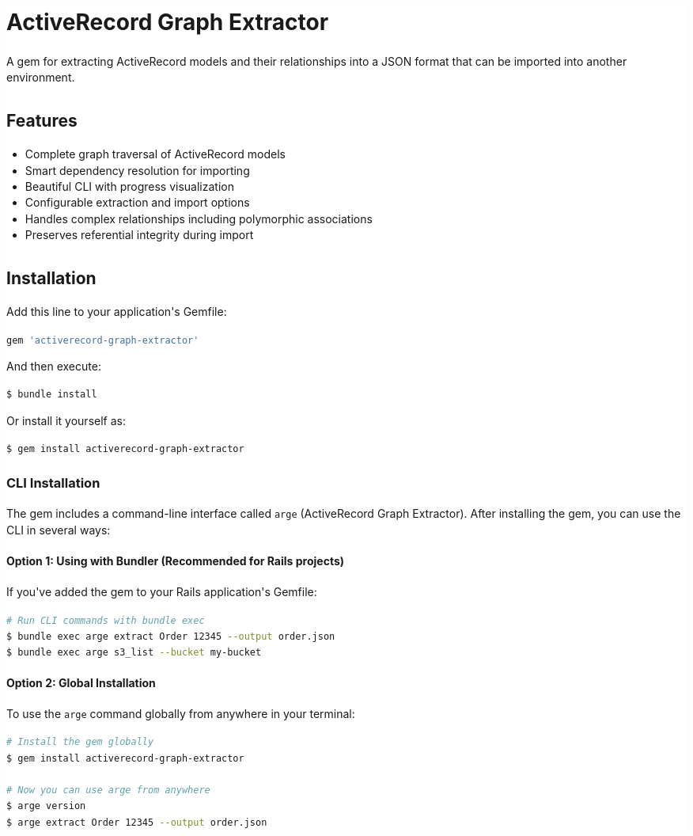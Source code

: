 # ActiveRecord Graph Extractor

A gem for extracting ActiveRecord models and their relationships into a JSON format that can be imported into another environment.

## Features

- Complete graph traversal of ActiveRecord models
- Smart dependency resolution for importing
- Beautiful CLI with progress visualization
- Configurable extraction and import options
- Handles complex relationships including polymorphic associations
- Preserves referential integrity during import

## Installation

Add this line to your application's Gemfile:

```ruby
gem 'activerecord-graph-extractor'
```

And then execute:
```bash
$ bundle install
```

Or install it yourself as:
```bash
$ gem install activerecord-graph-extractor
```

### CLI Installation

The gem includes a command-line interface called `arge` (ActiveRecord Graph Extractor). After installing the gem, you can use the CLI in several ways:

#### Option 1: Using with Bundler (Recommended for Rails projects)

If you've added the gem to your Rails application's Gemfile:

```bash
# Run CLI commands with bundle exec
$ bundle exec arge extract Order 12345 --output order.json
$ bundle exec arge s3_list --bucket my-bucket
```

#### Option 2: Global Installation

To use the `arge` command globally from anywhere in your terminal:

```bash
# Install the gem globally
$ gem install activerecord-graph-extractor

# Now you can use arge from anywhere
$ arge version
$ arge extract Order 12345 --output order.json
```

